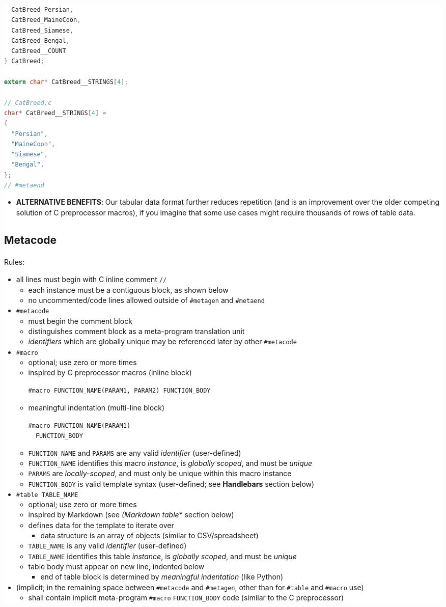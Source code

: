 ```c
  CatBreed_Persian,
  CatBreed_MaineCoon,
  CatBreed_Siamese,
  CatBreed_Bengal,
  CatBreed__COUNT
} CatBreed;

extern char* CatBreed__STRINGS[4];

// CatBreed.c
char* CatBreed__STRINGS[4] =
{
  "Persian",
  "MaineCoon",
  "Siamese",
  "Bengal",
};
// #metaend
```

- **ALTERNATIVE BENEFITS**: Our tabular data format further reduces repetition (and is an improvement over the older competing solution of C preprocessor macros),
  if you imagine that some use cases might require thousands of rows of table data.



## Metacode

Rules:
- all lines must begin with C inline comment `//`
  - each instance must be a contiguous block, as shown below
  - no uncommented/code lines allowed outside of `#metagen` and `#metaend`
- `#metacode`
  - must begin the comment block
  - distinguishes comment block as a meta-program translation unit
  - *identifiers* which are globally unique may be referenced later by other `#metacode`
- `#macro`
  - optional; use zero or more times
  - inspired by C preprocessor macros (inline block)
    ```
    #macro FUNCTION_NAME(PARAM1, PARAM2) FUNCTION_BODY
    ```
  - meaningful indentation (multi-line block)
    ```
    #macro FUNCTION_NAME(PARAM1)
      FUNCTION_BODY
    ```
  - `FUNCTION_NAME` and `PARAMS` are any valid *identifier* (user-defined)
  - `FUNCTION_NAME` identifies this macro *instance*, is *globally scoped*, and must be *unique*
  - `PARAMS` are *locally-scoped*, and must only be unique within this macro instance
  - `FUNCTION_BODY` is valid template syntax (user-defined; see **Handlebars** section below)
- `#table TABLE_NAME`
  - optional; use zero or more times
  - inspired by Markdown (see *(Markdown table** section below)
  - defines data for the template to iterate over
    - data structure is an array of objects (similar to CSV/spreadsheet)
  - `TABLE_NAME` is any valid *identifier* (user-defined)
  - `TABLE_NAME` identifies this table *instance*, is *globally scoped*, and must be *unique*
  - table body must appear on new line, indented below
    - end of table block is determined by *meaningful indentation* (like Python)
- (implicit; in the remaining space between `#metacode` and `#metagen`, other than for `#table` and `#macro` use)
   - shall contain implicit meta-program `#macro` `FUNCTION_BODY` code (similar to the C preprocessor)